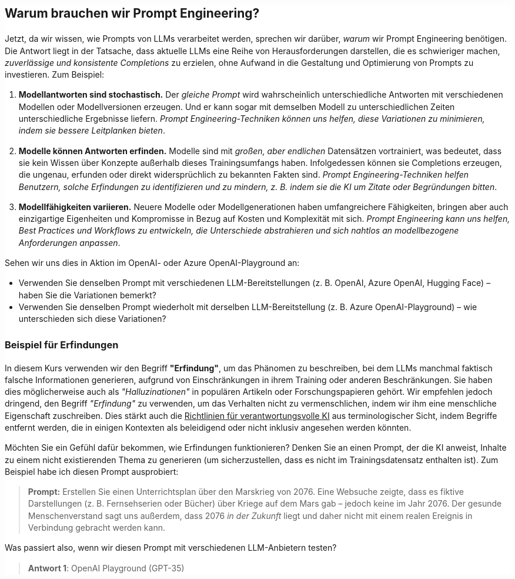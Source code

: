 ## Warum brauchen wir Prompt Engineering?

Jetzt, da wir wissen, wie Prompts von LLMs verarbeitet werden, sprechen wir darüber, _warum_ wir Prompt Engineering benötigen. Die Antwort liegt in der Tatsache, dass aktuelle LLMs eine Reihe von Herausforderungen darstellen, die es schwieriger machen, _zuverlässige und konsistente Completions_ zu erzielen, ohne Aufwand in die Gestaltung und Optimierung von Prompts zu investieren. Zum Beispiel:

1. **Modellantworten sind stochastisch.** Der _gleiche Prompt_ wird wahrscheinlich unterschiedliche Antworten mit verschiedenen Modellen oder Modellversionen erzeugen. Und er kann sogar mit demselben Modell zu unterschiedlichen Zeiten unterschiedliche Ergebnisse liefern. _Prompt Engineering-Techniken können uns helfen, diese Variationen zu minimieren, indem sie bessere Leitplanken bieten_.

1. **Modelle können Antworten erfinden.** Modelle sind mit _großen, aber endlichen_ Datensätzen vortrainiert, was bedeutet, dass sie kein Wissen über Konzepte außerhalb dieses Trainingsumfangs haben. Infolgedessen können sie Completions erzeugen, die ungenau, erfunden oder direkt widersprüchlich zu bekannten Fakten sind. _Prompt Engineering-Techniken helfen Benutzern, solche Erfindungen zu identifizieren und zu mindern, z. B. indem sie die KI um Zitate oder Begründungen bitten_.

1. **Modellfähigkeiten variieren.** Neuere Modelle oder Modellgenerationen haben umfangreichere Fähigkeiten, bringen aber auch einzigartige Eigenheiten und Kompromisse in Bezug auf Kosten und Komplexität mit sich. _Prompt Engineering kann uns helfen, Best Practices und Workflows zu entwickeln, die Unterschiede abstrahieren und sich nahtlos an modellbezogene Anforderungen anpassen_.

Sehen wir uns dies in Aktion im OpenAI- oder Azure OpenAI-Playground an:

- Verwenden Sie denselben Prompt mit verschiedenen LLM-Bereitstellungen (z. B. OpenAI, Azure OpenAI, Hugging Face) – haben Sie die Variationen bemerkt?
- Verwenden Sie denselben Prompt wiederholt mit derselben LLM-Bereitstellung (z. B. Azure OpenAI-Playground) – wie unterschieden sich diese Variationen?

### Beispiel für Erfindungen

In diesem Kurs verwenden wir den Begriff **"Erfindung"**, um das Phänomen zu beschreiben, bei dem LLMs manchmal faktisch falsche Informationen generieren, aufgrund von Einschränkungen in ihrem Training oder anderen Beschränkungen. Sie haben dies möglicherweise auch als _"Halluzinationen"_ in populären Artikeln oder Forschungspapieren gehört. Wir empfehlen jedoch dringend, den Begriff _"Erfindung"_ zu verwenden, um das Verhalten nicht zu vermenschlichen, indem wir ihm eine menschliche Eigenschaft zuschreiben. Dies stärkt auch die [Richtlinien für verantwortungsvolle KI](https://www.microsoft.com/ai/responsible-ai?WT.mc_id=academic-105485-koreyst) aus terminologischer Sicht, indem Begriffe entfernt werden, die in einigen Kontexten als beleidigend oder nicht inklusiv angesehen werden könnten.

Möchten Sie ein Gefühl dafür bekommen, wie Erfindungen funktionieren? Denken Sie an einen Prompt, der die KI anweist, Inhalte zu einem nicht existierenden Thema zu generieren (um sicherzustellen, dass es nicht im Trainingsdatensatz enthalten ist). Zum Beispiel habe ich diesen Prompt ausprobiert:

> **Prompt:** Erstellen Sie einen Unterrichtsplan über den Marskrieg von 2076.
Eine Websuche zeigte, dass es fiktive Darstellungen (z. B. Fernsehserien oder Bücher) über Kriege auf dem Mars gab – jedoch keine im Jahr 2076. Der gesunde Menschenverstand sagt uns außerdem, dass 2076 _in der Zukunft_ liegt und daher nicht mit einem realen Ereignis in Verbindung gebracht werden kann.

Was passiert also, wenn wir diesen Prompt mit verschiedenen LLM-Anbietern testen?

> **Antwort 1**: OpenAI Playground (GPT-35)
